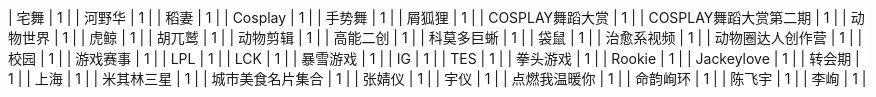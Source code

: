 | 宅舞 | 1 |
| 河野华 | 1 |
| 稻妻 | 1 |
| Cosplay | 1 |
| 手势舞 | 1 |
| 屑狐狸 | 1 |
| COSPLAY舞蹈大赏 | 1 |
| COSPLAY舞蹈大赏第二期 | 1 |
| 动物世界 | 1 |
| 虎鲸 | 1 |
| 胡兀鹫 | 1 |
| 动物剪辑 | 1 |
| 高能二创 | 1 |
| 科莫多巨蜥 | 1 |
| 袋鼠 | 1 |
| 治愈系视频 | 1 |
| 动物圈达人创作营 | 1 |
| 校园 | 1 |
| 游戏赛事 | 1 |
| LPL | 1 |
| LCK | 1 |
| 暴雪游戏 | 1 |
| IG | 1 |
| TES | 1 |
| 拳头游戏 | 1 |
| Rookie | 1 |
| Jackeylove | 1 |
| 转会期 | 1 |
| 上海 | 1 |
| 米其林三星 | 1 |
| 城市美食名片集合 | 1 |
| 张婧仪 | 1 |
| 宇仪 | 1 |
| 点燃我温暖你 | 1 |
| 命韵峋环 | 1 |
| 陈飞宇 | 1 |
| 李峋 | 1 |